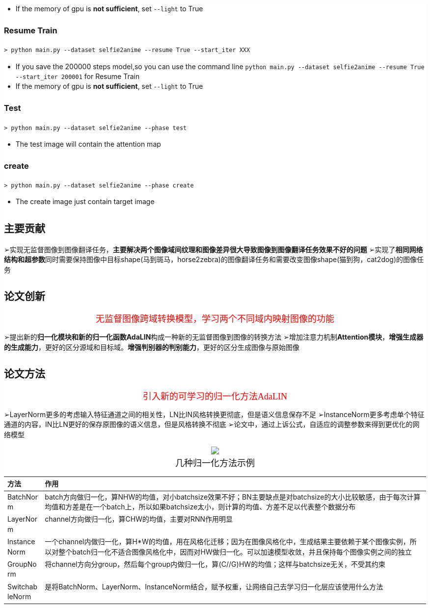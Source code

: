 * If the memory of gpu is **not sufficient**, set `--light` to True

### Resume Train
```
> python main.py --dataset selfie2anime --resume True --start_iter XXX
```
* If you save the 200000 steps model,so you can use the command line `python main.py --dataset selfie2anime --resume True --start_iter 200001` for Resume Train
* If the memory of gpu is **not sufficient**, set `--light` to True

### Test
```
> python main.py --dataset selfie2anime --phase test
```
* The test image will contain the attention map

### create
```
> python main.py --dataset selfie2anime --phase create
```
* The create image just contain target image

## 主要贡献
➢实现无监督图像到图像翻译任务，**主要解决两个图像域间纹理和图像差异很大导致图像到图像翻译任务效果不好的问题**
➢实现了**相同网络结构和超参数**同时需要保持图像中目标shape(马到斑马，horse2zebra)的图像翻译任务和需要改变图像shape(猫到狗，cat2dog)的图像任务


## 论文创新
<center><font face="宋体" color=red size=4>无监督图像跨域转换模型，学习两个不同域内映射图像的功能</font></center>

➢提出新的**归一化模块和新的归一化函数AdaLIN**构成一种新的无监督图像到图像的转换方法
➢增加注意力机制**Attention模块**，**增强生成器的生成能力**，更好的区分源域和目标域。**增强判别器的判别能力**，更好的区分生成图像与原始图像


## 论文方法
<center><font face="宋体" color=red size=4>引入新的可学习的归一化方法</font><font face="Times New Roman" color=red size=4>AdaLIN</font></center>

➢LayerNorm更多的考虑输入特征通道之间的相关性，LN比IN风格转换更彻底，但是语义信息保存不足
➢InstanceNorm更多考虑单个特征通道的内容，IN比LN更好的保存原图像的语义信息，但是风格转换不彻底
➢论文中，通过上诉公式，自适应的调整参数来得到更优化的网络模型

<div align="center"><img src="https://img-blog.csdnimg.cn/20200806170916141.png" width="700"/><br><font face="楷体" size=4>几种归一化方法示例</font></div>

|方法| 作用 |
|:--|:--|
| BatchNorm | batch方向做归一化，算NHW的均值，对小batchsize效果不好；BN主要缺点是对batchsize的大小比较敏感，由于每次计算均值和方差是在一个batch上，所以如果batchsize太小，则计算的均值、方差不足以代表整个数据分布 |
| LayerNorm | channel方向做归一化，算CHW的均值，主要对RNN作用明显 |
| InstanceNorm | 一个channel内做归一化，算H*W的均值，用在风格化迁移；因为在图像风格化中，生成结果主要依赖于某个图像实例，所以对整个batch归一化不适合图像风格化中，因而对HW做归一化。可以加速模型收敛，并且保持每个图像实例之间的独立 |
| GroupNorm | 将channel方向分group，然后每个group内做归一化，算(C//G)HW的均值；这样与batchsize无关，不受其约束 |
| SwitchableNorm | 是将BatchNorm、LayerNorm、InstanceNorm结合，赋予权重，让网络自己去学习归一化层应该使用什么方法 |
